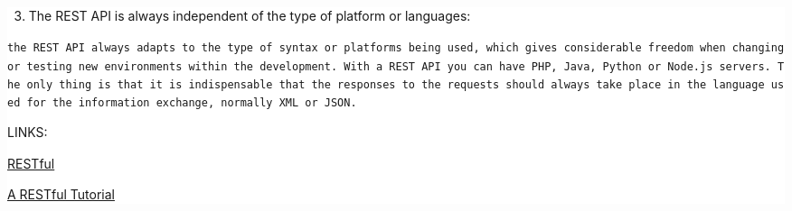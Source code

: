   3. The REST API is always independent of the type of platform or languages:
    
    the REST API always adapts to the type of syntax or platforms being used, which gives considerable freedom when changing or testing new environments within the development. With a REST API you can have PHP, Java, Python or Node.js servers. The only thing is that it is indispensable that the responses to the requests should always take place in the language used for the information exchange, normally XML or JSON.

LINKS:

[RESTful](http://restcookbook.com/)

[A RESTful Tutorial](http://www.restapitutorial.com/)